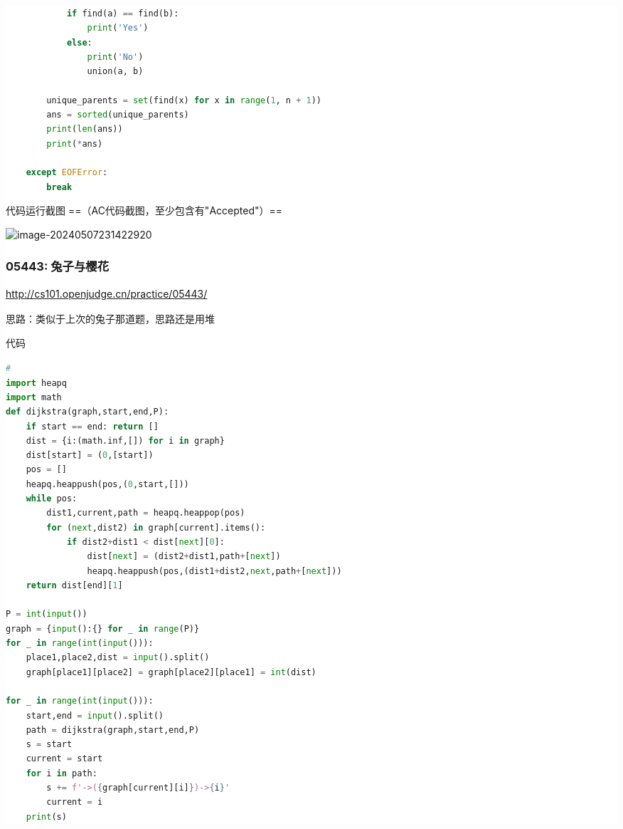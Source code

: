 ```python
            if find(a) == find(b):
                print('Yes')
            else:
                print('No')
                union(a, b)

        unique_parents = set(find(x) for x in range(1, n + 1))  
        ans = sorted(unique_parents)
        print(len(ans))
        print(*ans)

    except EOFError:
        break

```



代码运行截图 ==（AC代码截图，至少包含有"Accepted"）==

![image-20240507231422920](C:\Users\张文杰\AppData\Roaming\Typora\typora-user-images\image-20240507231422920.png)



### 05443: 兔子与樱花

http://cs101.openjudge.cn/practice/05443/



思路：类似于上次的兔子那道题，思路还是用堆



代码

```python
# 
import heapq
import math
def dijkstra(graph,start,end,P):
    if start == end: return []
    dist = {i:(math.inf,[]) for i in graph}
    dist[start] = (0,[start])
    pos = []
    heapq.heappush(pos,(0,start,[]))
    while pos:
        dist1,current,path = heapq.heappop(pos)
        for (next,dist2) in graph[current].items():
            if dist2+dist1 < dist[next][0]:
                dist[next] = (dist2+dist1,path+[next])
                heapq.heappush(pos,(dist1+dist2,next,path+[next]))
    return dist[end][1]

P = int(input())
graph = {input():{} for _ in range(P)}
for _ in range(int(input())):
    place1,place2,dist = input().split()
    graph[place1][place2] = graph[place2][place1] = int(dist)

for _ in range(int(input())):
    start,end = input().split()
    path = dijkstra(graph,start,end,P)
    s = start
    current = start
    for i in path:
        s += f'->({graph[current][i]})->{i}'
        current = i
    print(s)
```
